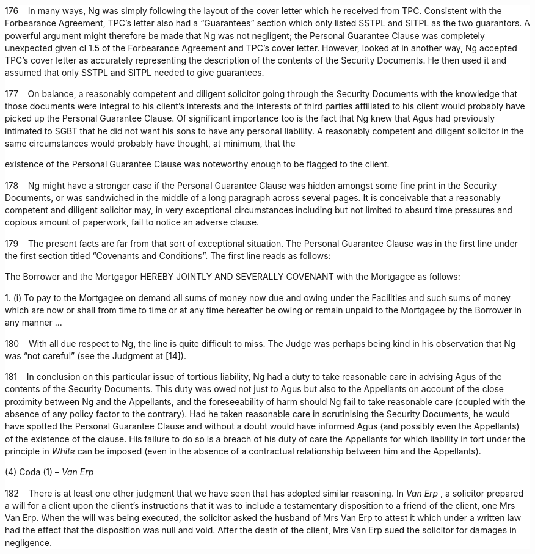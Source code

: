 176    In many ways, Ng was simply following the layout of the cover letter which he received from TPC. Consistent with the Forbearance Agreement, TPC’s letter also had a “Guarantees” section which only listed SSTPL and SITPL as the two guarantors. A powerful argument might therefore be made that Ng was not negligent; the Personal Guarantee Clause was completely unexpected given cl 1.5 of the Forbearance Agreement and TPC’s cover letter. However, looked at in another way, Ng accepted TPC’s cover letter as accurately representing the description of the contents of the Security Documents. He then used it and assumed that only SSTPL and SITPL needed to give guarantees. 

177    On balance, a reasonably competent and diligent solicitor going through the Security Documents with the knowledge that those documents were integral to his client’s interests and the interests of third parties affiliated to his client would probably have picked up the Personal Guarantee Clause. Of significant importance too is the fact that Ng knew that Agus had previously intimated to SGBT that he did not want his sons to have any personal liability. A reasonably competent and diligent solicitor in the same circumstances would probably have thought, at minimum, that the 


existence of the Personal Guarantee Clause was noteworthy enough to be flagged to the client. 

178    Ng might have a stronger case if the Personal Guarantee Clause was hidden amongst some fine print in the Security Documents, or was sandwiched in the middle of a long paragraph across several pages. It is conceivable that a reasonably competent and diligent solicitor may, in very exceptional circumstances including but not limited to absurd time pressures and copious amount of paperwork, fail to notice an adverse clause. 

179    The present facts are far from that sort of exceptional situation. The Personal Guarantee Clause was in the first line under the first section titled “Covenants and Conditions”. The first line reads as follows: 

 The Borrower and the Mortgagor HEREBY JOINTLY AND SEVERALLY COVENANT with the Mortgagee as follows: 

1\. (i) To pay to the Mortgagee on demand all sums of money now due and owing under the     Facilities and such sums of money which are now or shall from time to time or at any time hereafter be owing or remain unpaid to the Mortgagee by the Borrower in any manner ... 

180    With all due respect to Ng, the line is quite difficult to miss. The Judge was perhaps being kind in his observation that Ng was “not careful” (see the Judgment at [14]). 

181    In conclusion on this particular issue of tortious liability, Ng had a duty to take reasonable care in advising Agus of the contents of the Security Documents. This duty was owed not just to Agus but also to the Appellants on account of the close proximity between Ng and the Appellants, and the foreseeability of harm should Ng fail to take reasonable care (coupled with the absence of any policy factor to the contrary). Had he taken reasonable care in scrutinising the Security Documents, he would have spotted the Personal Guarantee Clause and without a doubt would have informed Agus (and possibly even the Appellants) of the existence of the clause. His failure to do so is a breach of his duty of care the Appellants for which liability in tort under the principle in _White_ can be imposed (even in the absence of a contractual relationship between him and the Appellants). 

(4) Coda (1) – _Van Erp_ 

182    There is at least one other judgment that we have seen that has adopted similar reasoning. In _Van Erp_ , a solicitor prepared a will for a client upon the client’s instructions that it was to include a testamentary disposition to a friend of the client, one Mrs Van Erp. When the will was being executed, the solicitor asked the husband of Mrs Van Erp to attest it which under a written law had the effect that the disposition was null and void. After the death of the client, Mrs Van Erp sued the solicitor for damages in negligence. 

